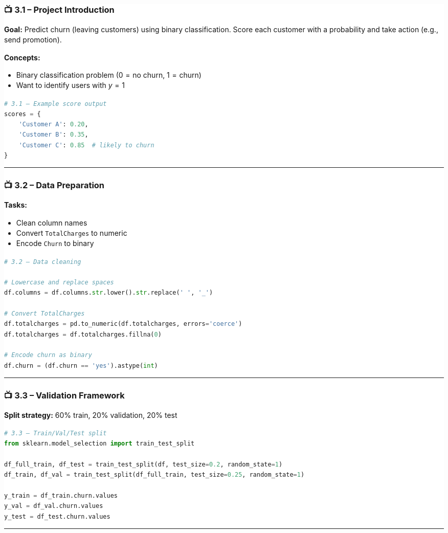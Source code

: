 ### 📺 3.1 – Project Introduction

**Goal:** Predict churn (leaving customers) using binary classification. Score each customer with a probability and take action (e.g., send promotion).

**Concepts:**

* Binary classification problem ($0 = \text{no churn},\ 1 = \text{churn}$)
* Want to identify users with $y = 1$

```python
# 3.1 – Example score output
scores = {
    'Customer A': 0.20,
    'Customer B': 0.35,
    'Customer C': 0.85  # likely to churn
}
```

---

### 📺 3.2 – Data Preparation

**Tasks:**

* Clean column names
* Convert `TotalCharges` to numeric
* Encode `Churn` to binary

```python
# 3.2 – Data cleaning

# Lowercase and replace spaces
df.columns = df.columns.str.lower().str.replace(' ', '_')

# Convert TotalCharges
df.totalcharges = pd.to_numeric(df.totalcharges, errors='coerce')
df.totalcharges = df.totalcharges.fillna(0)

# Encode churn as binary
df.churn = (df.churn == 'yes').astype(int)
```

---

### 📺 3.3 – Validation Framework

**Split strategy:** 60% train, 20% validation, 20% test

```python
# 3.3 – Train/Val/Test split
from sklearn.model_selection import train_test_split

df_full_train, df_test = train_test_split(df, test_size=0.2, random_state=1)
df_train, df_val = train_test_split(df_full_train, test_size=0.25, random_state=1)

y_train = df_train.churn.values
y_val = df_val.churn.values
y_test = df_test.churn.values
```

---